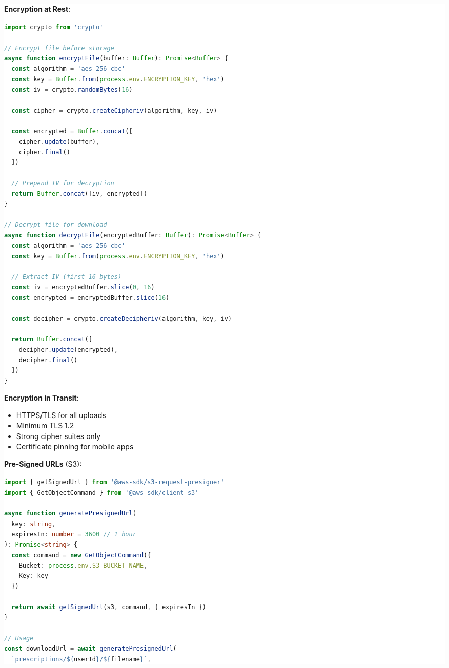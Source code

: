 **Encryption at Rest**:
```typescript
import crypto from 'crypto'

// Encrypt file before storage
async function encryptFile(buffer: Buffer): Promise<Buffer> {
  const algorithm = 'aes-256-cbc'
  const key = Buffer.from(process.env.ENCRYPTION_KEY, 'hex')
  const iv = crypto.randomBytes(16)

  const cipher = crypto.createCipheriv(algorithm, key, iv)

  const encrypted = Buffer.concat([
    cipher.update(buffer),
    cipher.final()
  ])

  // Prepend IV for decryption
  return Buffer.concat([iv, encrypted])
}

// Decrypt file for download
async function decryptFile(encryptedBuffer: Buffer): Promise<Buffer> {
  const algorithm = 'aes-256-cbc'
  const key = Buffer.from(process.env.ENCRYPTION_KEY, 'hex')

  // Extract IV (first 16 bytes)
  const iv = encryptedBuffer.slice(0, 16)
  const encrypted = encryptedBuffer.slice(16)

  const decipher = crypto.createDecipheriv(algorithm, key, iv)

  return Buffer.concat([
    decipher.update(encrypted),
    decipher.final()
  ])
}
```

**Encryption in Transit**:
- HTTPS/TLS for all uploads
- Minimum TLS 1.2
- Strong cipher suites only
- Certificate pinning for mobile apps

**Pre-Signed URLs** (S3):
```typescript
import { getSignedUrl } from '@aws-sdk/s3-request-presigner'
import { GetObjectCommand } from '@aws-sdk/client-s3'

async function generatePresignedUrl(
  key: string,
  expiresIn: number = 3600 // 1 hour
): Promise<string> {
  const command = new GetObjectCommand({
    Bucket: process.env.S3_BUCKET_NAME,
    Key: key
  })

  return await getSignedUrl(s3, command, { expiresIn })
}

// Usage
const downloadUrl = await generatePresignedUrl(
  `prescriptions/${userId}/${filename}`,
```